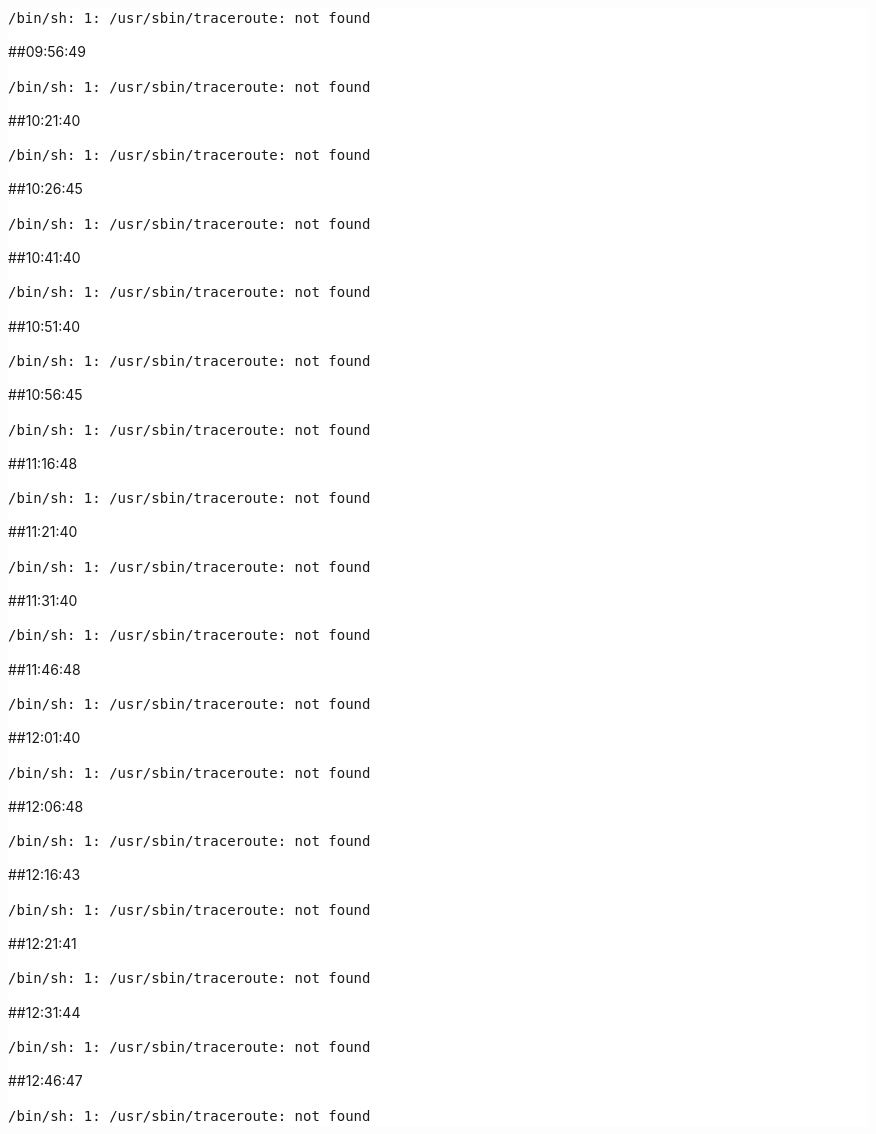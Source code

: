 <p><pre><samp>/bin/sh: 1: /usr/sbin/traceroute: not found</samp></pre></p>

##09:56:49

<p><pre><samp>/bin/sh: 1: /usr/sbin/traceroute: not found</samp></pre></p>

##10:21:40

<p><pre><samp>/bin/sh: 1: /usr/sbin/traceroute: not found</samp></pre></p>

##10:26:45

<p><pre><samp>/bin/sh: 1: /usr/sbin/traceroute: not found</samp></pre></p>

##10:41:40

<p><pre><samp>/bin/sh: 1: /usr/sbin/traceroute: not found</samp></pre></p>

##10:51:40

<p><pre><samp>/bin/sh: 1: /usr/sbin/traceroute: not found</samp></pre></p>

##10:56:45

<p><pre><samp>/bin/sh: 1: /usr/sbin/traceroute: not found</samp></pre></p>

##11:16:48

<p><pre><samp>/bin/sh: 1: /usr/sbin/traceroute: not found</samp></pre></p>

##11:21:40

<p><pre><samp>/bin/sh: 1: /usr/sbin/traceroute: not found</samp></pre></p>

##11:31:40

<p><pre><samp>/bin/sh: 1: /usr/sbin/traceroute: not found</samp></pre></p>

##11:46:48

<p><pre><samp>/bin/sh: 1: /usr/sbin/traceroute: not found</samp></pre></p>

##12:01:40

<p><pre><samp>/bin/sh: 1: /usr/sbin/traceroute: not found</samp></pre></p>

##12:06:48

<p><pre><samp>/bin/sh: 1: /usr/sbin/traceroute: not found</samp></pre></p>

##12:16:43

<p><pre><samp>/bin/sh: 1: /usr/sbin/traceroute: not found</samp></pre></p>

##12:21:41

<p><pre><samp>/bin/sh: 1: /usr/sbin/traceroute: not found</samp></pre></p>

##12:31:44

<p><pre><samp>/bin/sh: 1: /usr/sbin/traceroute: not found</samp></pre></p>

##12:46:47

<p><pre><samp>/bin/sh: 1: /usr/sbin/traceroute: not found</samp></pre></p>
